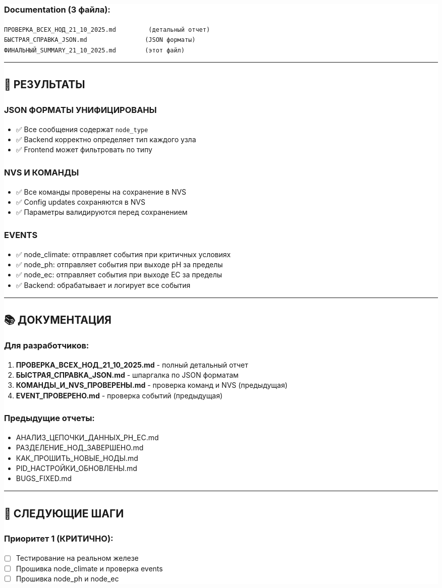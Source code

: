 ### **Documentation (3 файла):**
```
ПРОВЕРКА_ВСЕХ_НОД_21_10_2025.md         (детальный отчет)
БЫСТРАЯ_СПРАВКА_JSON.md                (JSON форматы)
ФИНАЛЬНЫЙ_SUMMARY_21_10_2025.md        (этот файл)
```

---

## 🎯 РЕЗУЛЬТАТЫ

### **JSON ФОРМАТЫ УНИФИЦИРОВАНЫ**
- ✅ Все сообщения содержат `node_type`
- ✅ Backend корректно определяет тип каждого узла
- ✅ Frontend может фильтровать по типу

### **NVS И КОМАНДЫ**
- ✅ Все команды проверены на сохранение в NVS
- ✅ Config updates сохраняются в NVS
- ✅ Параметры валидируются перед сохранением

### **EVENTS**
- ✅ node_climate: отправляет события при критичных условиях
- ✅ node_ph: отправляет события при выходе pH за пределы
- ✅ node_ec: отправляет события при выходе EC за пределы
- ✅ Backend: обрабатывает и логирует все события

---

## 📚 ДОКУМЕНТАЦИЯ

### **Для разработчиков:**
1. **ПРОВЕРКА_ВСЕХ_НОД_21_10_2025.md** - полный детальный отчет
2. **БЫСТРАЯ_СПРАВКА_JSON.md** - шпаргалка по JSON форматам
3. **КОМАНДЫ_И_NVS_ПРОВЕРЕНЫ.md** - проверка команд и NVS (предыдущая)
4. **EVENT_ПРОВЕРЕНО.md** - проверка событий (предыдущая)

### **Предыдущие отчеты:**
- АНАЛИЗ_ЦЕПОЧКИ_ДАННЫХ_PH_EC.md
- РАЗДЕЛЕНИЕ_НОД_ЗАВЕРШЕНО.md
- КАК_ПРОШИТЬ_НОВЫЕ_НОДЫ.md
- PID_НАСТРОЙКИ_ОБНОВЛЕНЫ.md
- BUGS_FIXED.md

---

## 🚀 СЛЕДУЮЩИЕ ШАГИ

### **Приоритет 1 (КРИТИЧНО):**
- [ ] Тестирование на реальном железе
- [ ] Прошивка node_climate и проверка events
- [ ] Прошивка node_ph и node_ec
